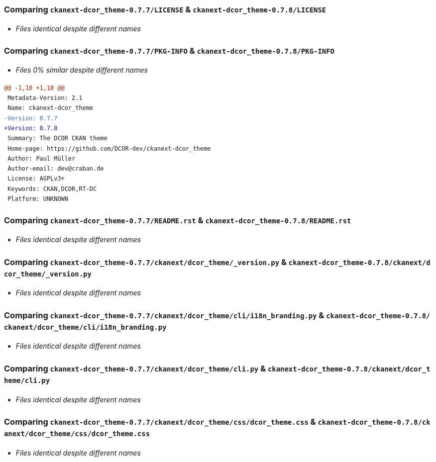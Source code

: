 ### Comparing `ckanext-dcor_theme-0.7.7/LICENSE` & `ckanext-dcor_theme-0.7.8/LICENSE`

 * *Files identical despite different names*

### Comparing `ckanext-dcor_theme-0.7.7/PKG-INFO` & `ckanext-dcor_theme-0.7.8/PKG-INFO`

 * *Files 0% similar despite different names*

```diff
@@ -1,10 +1,10 @@
 Metadata-Version: 2.1
 Name: ckanext-dcor_theme
-Version: 0.7.7
+Version: 0.7.8
 Summary: The DCOR CKAN theme
 Home-page: https://github.com/DCOR-dev/ckanext-dcor_theme
 Author: Paul Müller
 Author-email: dev@craban.de
 License: AGPLv3+
 Keywords: CKAN,DCOR,RT-DC
 Platform: UNKNOWN
```

### Comparing `ckanext-dcor_theme-0.7.7/README.rst` & `ckanext-dcor_theme-0.7.8/README.rst`

 * *Files identical despite different names*

### Comparing `ckanext-dcor_theme-0.7.7/ckanext/dcor_theme/_version.py` & `ckanext-dcor_theme-0.7.8/ckanext/dcor_theme/_version.py`

 * *Files identical despite different names*

### Comparing `ckanext-dcor_theme-0.7.7/ckanext/dcor_theme/cli/i18n_branding.py` & `ckanext-dcor_theme-0.7.8/ckanext/dcor_theme/cli/i18n_branding.py`

 * *Files identical despite different names*

### Comparing `ckanext-dcor_theme-0.7.7/ckanext/dcor_theme/cli.py` & `ckanext-dcor_theme-0.7.8/ckanext/dcor_theme/cli.py`

 * *Files identical despite different names*

### Comparing `ckanext-dcor_theme-0.7.7/ckanext/dcor_theme/css/dcor_theme.css` & `ckanext-dcor_theme-0.7.8/ckanext/dcor_theme/css/dcor_theme.css`

 * *Files identical despite different names*
